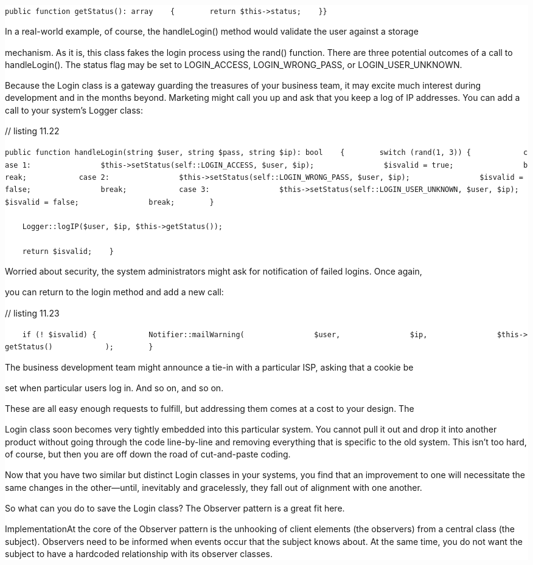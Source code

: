     public function getStatus(): array    {        return $this->status;    }}

In a real-world example, of course, the handleLogin() method would validate the user against a storage 

mechanism. As it is, this class fakes the login process using the rand() function. There are three potential outcomes of a call to handleLogin(). The status flag may be set to LOGIN_ACCESS, LOGIN_WRONG_PASS, or LOGIN_USER_UNKNOWN.

Because the Login class is a gateway guarding the treasures of your business team, it may excite much interest during development and in the months beyond. Marketing might call you up and ask that you keep a log of IP addresses. You can add a call to your system’s Logger class:

// listing 11.22

    public function handleLogin(string $user, string $pass, string $ip): bool    {        switch (rand(1, 3)) {            case 1:                $this->setStatus(self::LOGIN_ACCESS, $user, $ip);                $isvalid = true;                break;            case 2:                $this->setStatus(self::LOGIN_WRONG_PASS, $user, $ip);                $isvalid = false;                break;            case 3:                $this->setStatus(self::LOGIN_USER_UNKNOWN, $user, $ip);                $isvalid = false;                break;        }

        Logger::logIP($user, $ip, $this->getStatus());

        return $isvalid;    }

Worried about security, the system administrators might ask for notification of failed logins. Once again, 

you can return to the login method and add a new call:

// listing 11.23

        if (! $isvalid) {            Notifier::mailWarning(                $user,                $ip,                $this->getStatus()            );        }

The business development team might announce a tie-in with a particular ISP, asking that a cookie be 

set when particular users log in. And so on, and so on.

These are all easy enough requests to fulfill, but addressing them comes at a cost to your design. The 

Login class soon becomes very tightly embedded into this particular system. You cannot pull it out and drop it into another product without going through the code line-by-line and removing everything that is specific to the old system. This isn’t too hard, of course, but then you are off down the road of cut-and-paste coding. 

Now that you have two similar but distinct Login classes in your systems, you find that an improvement to one will necessitate the same changes in the other—until, inevitably and gracelessly, they fall out of alignment with one another.

So what can you do to save the Login class? The Observer pattern is a great fit here.

ImplementationAt the core of the Observer pattern is the unhooking of client elements (the observers) from a central class (the subject). Observers need to be informed when events occur that the subject knows about. At the same time, you do not want the subject to have a hardcoded relationship with its observer classes.

